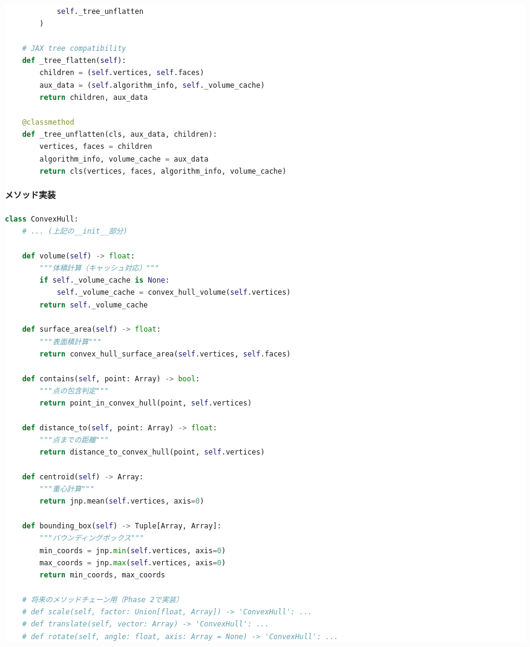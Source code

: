 ```python
            self._tree_unflatten
        )
    
    # JAX tree compatibility
    def _tree_flatten(self):
        children = (self.vertices, self.faces)
        aux_data = (self.algorithm_info, self._volume_cache)
        return children, aux_data
    
    @classmethod
    def _tree_unflatten(cls, aux_data, children):
        vertices, faces = children
        algorithm_info, volume_cache = aux_data
        return cls(vertices, faces, algorithm_info, volume_cache)
```

#### メソッド実装

```python
class ConvexHull:
    # ... (上記の__init__部分)
    
    def volume(self) -> float:
        """体積計算（キャッシュ対応）"""
        if self._volume_cache is None:
            self._volume_cache = convex_hull_volume(self.vertices)
        return self._volume_cache
    
    def surface_area(self) -> float:
        """表面積計算"""
        return convex_hull_surface_area(self.vertices, self.faces)
    
    def contains(self, point: Array) -> bool:
        """点の包含判定"""
        return point_in_convex_hull(point, self.vertices)
    
    def distance_to(self, point: Array) -> float:
        """点までの距離"""
        return distance_to_convex_hull(point, self.vertices)
    
    def centroid(self) -> Array:
        """重心計算"""
        return jnp.mean(self.vertices, axis=0)
    
    def bounding_box(self) -> Tuple[Array, Array]:
        """バウンディングボックス"""
        min_coords = jnp.min(self.vertices, axis=0)
        max_coords = jnp.max(self.vertices, axis=0)
        return min_coords, max_coords
    
    # 将来のメソッドチェーン用（Phase 2で実装）
    # def scale(self, factor: Union[float, Array]) -> 'ConvexHull': ...
    # def translate(self, vector: Array) -> 'ConvexHull': ...
    # def rotate(self, angle: float, axis: Array = None) -> 'ConvexHull': ...
```
